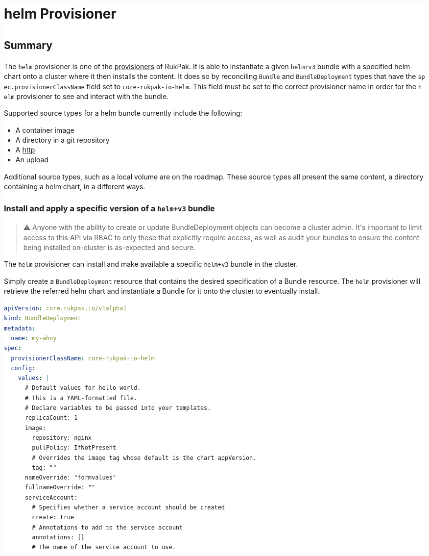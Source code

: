 # helm Provisioner

## Summary

The `helm` provisioner is one of the [provisioners](https://github.com/operator-framework/rukpak/tree/main/internal/provisioner) of RukPak.
It is able to instantiate a given `helm+v3` bundle with a specified helm chart onto a cluster where it then installs the content. It does so by reconciling `Bundle` and `BundleDeployment` types that have
the `spec.provisionerClassName` field set to `core-rukpak-io-helm`. This field must be set to the correct provisioner
name in order for the `helm` provisioner to see and interact with the bundle.

Supported source types for a helm bundle currently include the following:

* A container image
* A directory in a git repository
* A [http](../sources/http.md)
* An [upload](../uploading-bundles.md)

Additional source types, such as a local volume are on the roadmap. These source types
all present the same content, a directory containing a helm chart, in a different ways.

### Install and apply a specific version of a `helm+v3` bundle

> :warning: Anyone with the ability to create or update BundleDeployment objects can become a cluster admin. It's important
> to limit access to this API via RBAC to only those that explicitly require access, as well as audit your bundles to
> ensure the content being installed on-cluster is as-expected and secure.

The `helm` provisioner can install and make available a specific `helm+v3` bundle in the cluster.

Simply create a `BundleDeployment` resource that contains the desired specification of a Bundle resource.
The `helm` provisioner will retrieve the referred helm chart and instantiate a Bundle for it onto the cluster to eventually install.

```yaml
apiVersion: core.rukpak.io/v1alpha1
kind: BundleDeployment
metadata:
  name: my-ahoy
spec:
  provisionerClassName: core-rukpak-io-helm
  config:
    values: |
      # Default values for hello-world.
      # This is a YAML-formatted file.
      # Declare variables to be passed into your templates.
      replicaCount: 1
      image:
        repository: nginx
        pullPolicy: IfNotPresent
        # Overrides the image tag whose default is the chart appVersion.
        tag: ""
      nameOverride: "formvalues"
      fullnameOverride: ""
      serviceAccount:
        # Specifies whether a service account should be created
        create: true
        # Annotations to add to the service account
        annotations: {}
        # The name of the service account to use.
```
